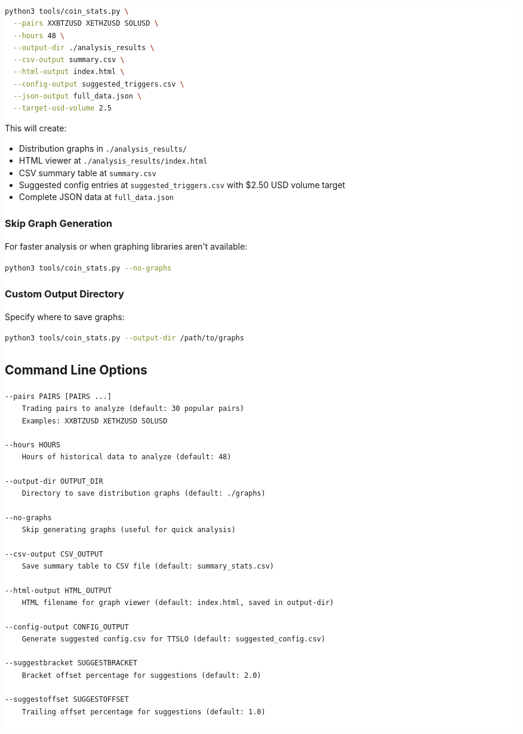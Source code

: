 ```bash
python3 tools/coin_stats.py \
  --pairs XXBTZUSD XETHZUSD SOLUSD \
  --hours 48 \
  --output-dir ./analysis_results \
  --csv-output summary.csv \
  --html-output index.html \
  --config-output suggested_triggers.csv \
  --json-output full_data.json \
  --target-usd-volume 2.5
```

This will create:
- Distribution graphs in `./analysis_results/`
- HTML viewer at `./analysis_results/index.html`
- CSV summary table at `summary.csv`
- Suggested config entries at `suggested_triggers.csv` with $2.50 USD volume target
- Complete JSON data at `full_data.json`

### Skip Graph Generation

For faster analysis or when graphing libraries aren't available:

```bash
python3 tools/coin_stats.py --no-graphs
```

### Custom Output Directory

Specify where to save graphs:

```bash
python3 tools/coin_stats.py --output-dir /path/to/graphs
```

## Command Line Options

```
--pairs PAIRS [PAIRS ...]
    Trading pairs to analyze (default: 30 popular pairs)
    Examples: XXBTZUSD XETHZUSD SOLUSD

--hours HOURS
    Hours of historical data to analyze (default: 48)
    
--output-dir OUTPUT_DIR
    Directory to save distribution graphs (default: ./graphs)
    
--no-graphs
    Skip generating graphs (useful for quick analysis)
    
--csv-output CSV_OUTPUT
    Save summary table to CSV file (default: summary_stats.csv)
    
--html-output HTML_OUTPUT
    HTML filename for graph viewer (default: index.html, saved in output-dir)
    
--config-output CONFIG_OUTPUT
    Generate suggested config.csv for TTSLO (default: suggested_config.csv)
    
--suggestbracket SUGGESTBRACKET
    Bracket offset percentage for suggestions (default: 2.0)
    
--suggestoffset SUGGESTOFFSET
    Trailing offset percentage for suggestions (default: 1.0)
    
```